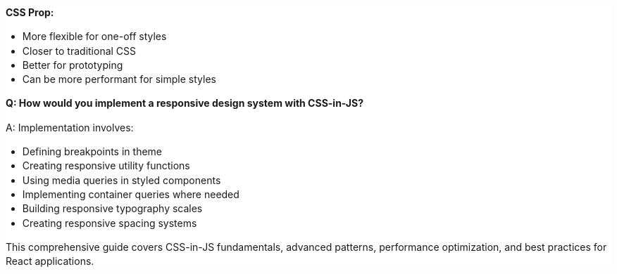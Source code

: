 **CSS Prop:**

- More flexible for one-off styles
- Closer to traditional CSS
- Better for prototyping
- Can be more performant for simple styles

**Q: How would you implement a responsive design system with CSS-in-JS?**

A: Implementation involves:

- Defining breakpoints in theme
- Creating responsive utility functions
- Using media queries in styled components
- Implementing container queries where needed
- Building responsive typography scales
- Creating responsive spacing systems

This comprehensive guide covers CSS-in-JS fundamentals, advanced patterns, performance optimization, and best practices for React applications.
